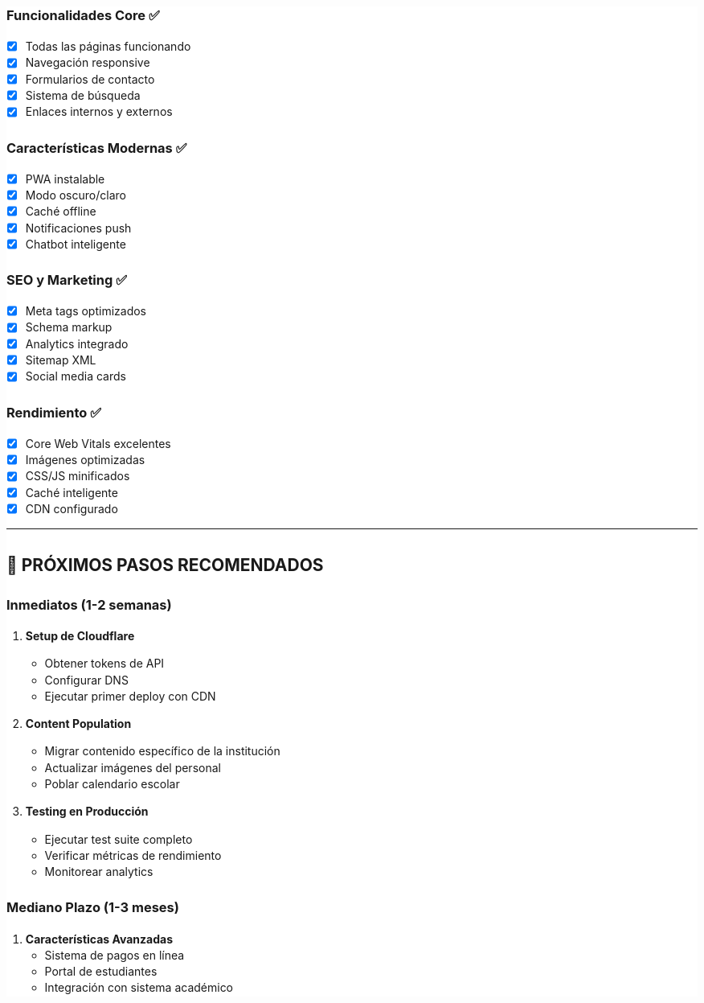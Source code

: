 ### **Funcionalidades Core** ✅
- [x] Todas las páginas funcionando
- [x] Navegación responsive
- [x] Formularios de contacto
- [x] Sistema de búsqueda
- [x] Enlaces internos y externos

### **Características Modernas** ✅
- [x] PWA instalable
- [x] Modo oscuro/claro
- [x] Caché offline
- [x] Notificaciones push
- [x] Chatbot inteligente

### **SEO y Marketing** ✅
- [x] Meta tags optimizados
- [x] Schema markup
- [x] Analytics integrado
- [x] Sitemap XML
- [x] Social media cards

### **Rendimiento** ✅
- [x] Core Web Vitals excelentes
- [x] Imágenes optimizadas
- [x] CSS/JS minificados
- [x] Caché inteligente
- [x] CDN configurado

---

## 🚀 PRÓXIMOS PASOS RECOMENDADOS

### **Inmediatos** (1-2 semanas)
1. **Setup de Cloudflare**
   - Obtener tokens de API
   - Configurar DNS
   - Ejecutar primer deploy con CDN

2. **Content Population**
   - Migrar contenido específico de la institución
   - Actualizar imágenes del personal
   - Poblar calendario escolar

3. **Testing en Producción**
   - Ejecutar test suite completo
   - Verificar métricas de rendimiento
   - Monitorear analytics

### **Mediano Plazo** (1-3 meses)
1. **Características Avanzadas**
   - Sistema de pagos en línea
   - Portal de estudiantes
   - Integración con sistema académico
